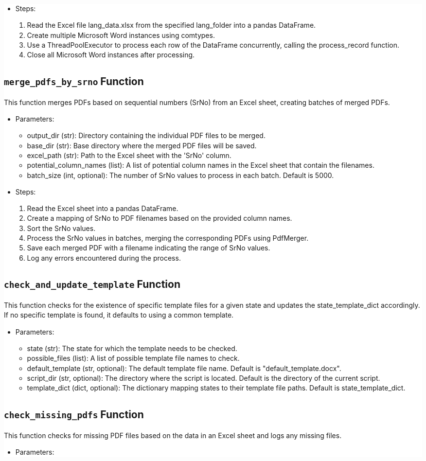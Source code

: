 - Steps:

  1. Read the Excel file lang_data.xlsx from the specified lang_folder into a pandas DataFrame.
  2. Create multiple Microsoft Word instances using comtypes.
  3. Use a ThreadPoolExecutor to process each row of the DataFrame concurrently, calling the process_record function.
  4. Close all Microsoft Word instances after processing.

## `merge_pdfs_by_srno` Function

This function merges PDFs based on sequential numbers (SrNo) from an Excel sheet, creating batches of merged PDFs.

- Parameters:

  - output_dir (str): Directory containing the individual PDF files to be merged.
  - base_dir (str): Base directory where the merged PDF files will be saved.
  - excel_path (str): Path to the Excel sheet with the 'SrNo' column.
  - potential_column_names (list): A list of potential column names in the Excel sheet that contain the filenames.
  - batch_size (int, optional): The number of SrNo values to process in each batch. Default is 5000.

- Steps:

  1. Read the Excel sheet into a pandas DataFrame.
  2. Create a mapping of SrNo to PDF filenames based on the provided column names.
  3. Sort the SrNo values.
  4. Process the SrNo values in batches, merging the corresponding PDFs using PdfMerger.
  5. Save each merged PDF with a filename indicating the range of SrNo values.
  6. Log any errors encountered during the process.

## `check_and_update_template` Function

This function checks for the existence of specific template files for a given state and updates the state_template_dict accordingly. If no specific template is found, it defaults to using a common template.

- Parameters:

  - state (str): The state for which the template needs to be checked.
  - possible_files (list): A list of possible template file names to check.
  - default_template (str, optional): The default template file name. Default is "default_template.docx".
  - script_dir (str, optional): The directory where the script is located. Default is the directory of the current script.
  - template_dict (dict, optional): The dictionary mapping states to their template file paths. Default is state_template_dict.

## `check_missing_pdfs` Function

This function checks for missing PDF files based on the data in an Excel sheet and logs any missing files.

- Parameters:
